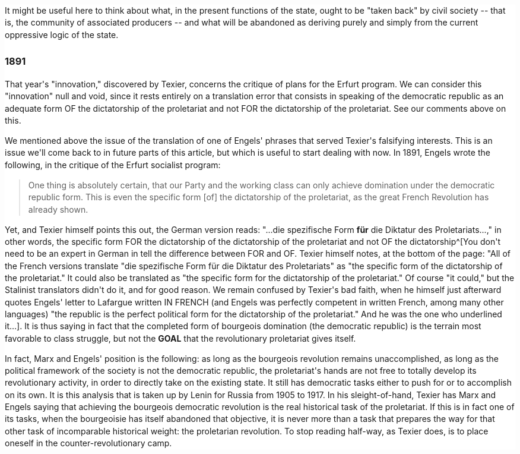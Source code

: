 It might be useful here to think about what, in the present functions of
the state, ought to be "taken back" by civil society -- that is, the
community of associated producers -- and what will be abandoned as
deriving purely and simply from the current oppressive logic of the
state.

### 1891

That year's "innovation," discovered by Texier, concerns the critique of
plans for the Erfurt program. We can consider this "innovation" null and
void, since it rests entirely on a translation error that consists in
speaking of the democratic republic as an adequate form OF the
dictatorship of the proletariat and not FOR the dictatorship of the
proletariat. See our comments above on this.

We mentioned above the issue of the translation of one of Engels'
phrases that served Texier's falsifying interests. This is an issue
we'll come back to in future parts of this article, but which is useful
to start dealing with now. In 1891, Engels wrote the following, in the
critique of the Erfurt socialist program:

>One thing is absolutely certain, that our Party and the working class
>can only achieve domination under the democratic republic form. This is
>even the specific form [of] the dictatorship of the proletariat, as the
>great French Revolution has already shown.

Yet, and Texier himself points this out, the German version reads:
"...die spezifische Form **für** die Diktatur des Proletariats...," in
other words, the specific form FOR the dictatorship of the dictatorship
of the proletariat and not OF the dictatorship^[You don't need to be an
expert in German in tell the difference between FOR and OF. Texier
himself notes, at the bottom of the page: "All of the French versions
translate "die spezifische Form für die Diktatur des Proletariats" as
"the specific form of the dictatorship of the proletariat." It could
also be translated as "the specific form for the dictatorship of the
proletariat." Of course "it could," but the Stalinist translators didn't
do it, and for good reason. We remain confused by Texier's bad faith,
when he himself just afterward quotes Engels' letter to Lafargue written
IN FRENCH (and Engels was perfectly competent in written French, among
many other languages) "the republic is the perfect political form for
the dictatorship of the proletariat." And he was the one who underlined
it...]. It is thus saying in fact that the completed form of bourgeois
domination (the democratic republic) is the terrain most favorable to
class struggle, but not the **GOAL** that the revolutionary proletariat
gives itself.

In fact, Marx and Engels' position is the following: as long as the
bourgeois revolution remains unaccomplished, as long as the political
framework of the society is not the democratic republic, the
proletariat's hands are not free to totally develop its revolutionary
activity, in order to directly take on the existing state. It still has
democratic tasks either to push for or to accomplish on its own. It is
this analysis that is taken up by Lenin for Russia from 1905 to 1917. In
his sleight-of-hand, Texier has Marx and Engels saying that achieving
the bourgeois democratic revolution is the real historical task of the
proletariat. If this is in fact one of its tasks, when the bourgeoisie
has itself abandoned that objective, it is never more than a task that
prepares the way for that other task of incomparable historical weight:
the proletarian revolution. To stop reading half-way, as Texier does, is
to place oneself in the counter-revolutionary camp.
